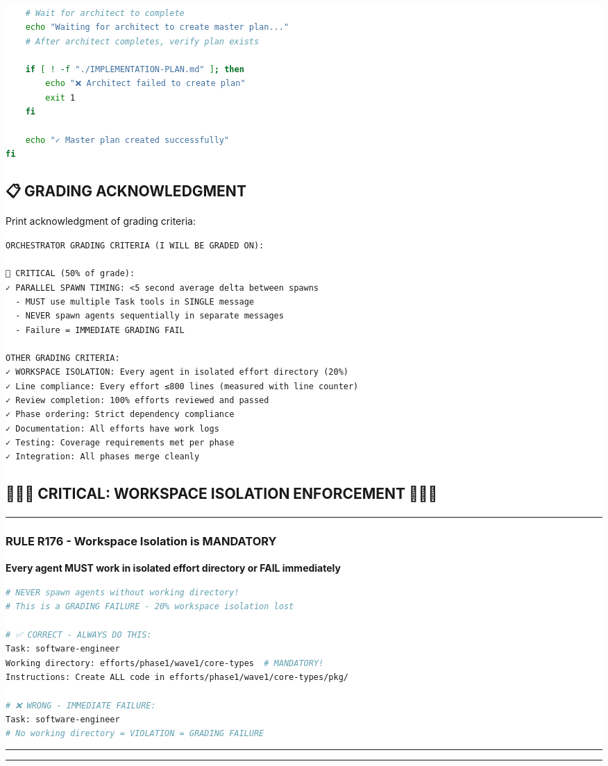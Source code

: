 ```bash
    # Wait for architect to complete
    echo "Waiting for architect to create master plan..."
    # After architect completes, verify plan exists
    
    if [ ! -f "./IMPLEMENTATION-PLAN.md" ]; then
        echo "❌ Architect failed to create plan"
        exit 1
    fi
    
    echo "✓ Master plan created successfully"
fi
```

## 📋 GRADING ACKNOWLEDGMENT

Print acknowledgment of grading criteria:
```
ORCHESTRATOR GRADING CRITERIA (I WILL BE GRADED ON):

🚨 CRITICAL (50% of grade):
✓ PARALLEL SPAWN TIMING: <5 second average delta between spawns
  - MUST use multiple Task tools in SINGLE message
  - NEVER spawn agents sequentially in separate messages
  - Failure = IMMEDIATE GRADING FAIL

OTHER GRADING CRITERIA:
✓ WORKSPACE ISOLATION: Every agent in isolated effort directory (20%)
✓ Line compliance: Every effort ≤800 lines (measured with line counter)
✓ Review completion: 100% efforts reviewed and passed
✓ Phase ordering: Strict dependency compliance
✓ Documentation: All efforts have work logs
✓ Testing: Coverage requirements met per phase
✓ Integration: All phases merge cleanly
```

## 🚨🚨🚨 CRITICAL: WORKSPACE ISOLATION ENFORCEMENT 🚨🚨🚨

---
### RULE R176 - Workspace Isolation is MANDATORY
**Every agent MUST work in isolated effort directory or FAIL immediately**

```bash
# NEVER spawn agents without working directory!
# This is a GRADING FAILURE - 20% workspace isolation lost

# ✅ CORRECT - ALWAYS DO THIS:
Task: software-engineer
Working directory: efforts/phase1/wave1/core-types  # MANDATORY!
Instructions: Create ALL code in efforts/phase1/wave1/core-types/pkg/

# ❌ WRONG - IMMEDIATE FAILURE:
Task: software-engineer
# No working directory = VIOLATION = GRADING FAILURE
```
---

---